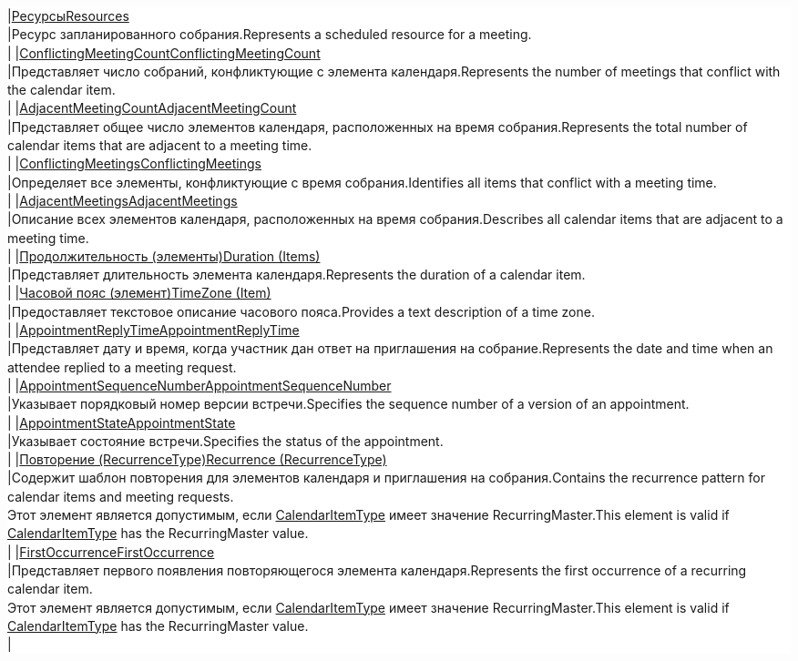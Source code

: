 |[<span data-ttu-id="e3d9e-221">Ресурсы</span><span class="sxs-lookup"><span data-stu-id="e3d9e-221">Resources</span></span>](resources.md) <br/> |<span data-ttu-id="e3d9e-222">Ресурс запланированного собрания.</span><span class="sxs-lookup"><span data-stu-id="e3d9e-222">Represents a scheduled resource for a meeting.</span></span>  <br/> |
|[<span data-ttu-id="e3d9e-223">ConflictingMeetingCount</span><span class="sxs-lookup"><span data-stu-id="e3d9e-223">ConflictingMeetingCount</span></span>](conflictingmeetingcount.md) <br/> |<span data-ttu-id="e3d9e-224">Представляет число собраний, конфликтующие с элемента календаря.</span><span class="sxs-lookup"><span data-stu-id="e3d9e-224">Represents the number of meetings that conflict with the calendar item.</span></span>  <br/> |
|[<span data-ttu-id="e3d9e-225">AdjacentMeetingCount</span><span class="sxs-lookup"><span data-stu-id="e3d9e-225">AdjacentMeetingCount</span></span>](adjacentmeetingcount.md) <br/> |<span data-ttu-id="e3d9e-226">Представляет общее число элементов календаря, расположенных на время собрания.</span><span class="sxs-lookup"><span data-stu-id="e3d9e-226">Represents the total number of calendar items that are adjacent to a meeting time.</span></span>  <br/> |
|[<span data-ttu-id="e3d9e-227">ConflictingMeetings</span><span class="sxs-lookup"><span data-stu-id="e3d9e-227">ConflictingMeetings</span></span>](conflictingmeetings.md) <br/> |<span data-ttu-id="e3d9e-228">Определяет все элементы, конфликтующие с время собрания.</span><span class="sxs-lookup"><span data-stu-id="e3d9e-228">Identifies all items that conflict with a meeting time.</span></span>  <br/> |
|[<span data-ttu-id="e3d9e-229">AdjacentMeetings</span><span class="sxs-lookup"><span data-stu-id="e3d9e-229">AdjacentMeetings</span></span>](adjacentmeetings.md) <br/> |<span data-ttu-id="e3d9e-230">Описание всех элементов календаря, расположенных на время собрания.</span><span class="sxs-lookup"><span data-stu-id="e3d9e-230">Describes all calendar items that are adjacent to a meeting time.</span></span>  <br/> |
|[<span data-ttu-id="e3d9e-231">Продолжительность (элементы)</span><span class="sxs-lookup"><span data-stu-id="e3d9e-231">Duration (Items)</span></span>](duration-items.md) <br/> |<span data-ttu-id="e3d9e-232">Представляет длительность элемента календаря.</span><span class="sxs-lookup"><span data-stu-id="e3d9e-232">Represents the duration of a calendar item.</span></span>  <br/> |
|[<span data-ttu-id="e3d9e-233">Часовой пояс (элемент)</span><span class="sxs-lookup"><span data-stu-id="e3d9e-233">TimeZone (Item)</span></span>](timezone-item.md) <br/> |<span data-ttu-id="e3d9e-234">Предоставляет текстовое описание часового пояса.</span><span class="sxs-lookup"><span data-stu-id="e3d9e-234">Provides a text description of a time zone.</span></span>  <br/> |
|[<span data-ttu-id="e3d9e-235">AppointmentReplyTime</span><span class="sxs-lookup"><span data-stu-id="e3d9e-235">AppointmentReplyTime</span></span>](appointmentreplytime.md) <br/> |<span data-ttu-id="e3d9e-236">Представляет дату и время, когда участник дан ответ на приглашения на собрание.</span><span class="sxs-lookup"><span data-stu-id="e3d9e-236">Represents the date and time when an attendee replied to a meeting request.</span></span>  <br/> |
|[<span data-ttu-id="e3d9e-237">AppointmentSequenceNumber</span><span class="sxs-lookup"><span data-stu-id="e3d9e-237">AppointmentSequenceNumber</span></span>](appointmentsequencenumber.md) <br/> |<span data-ttu-id="e3d9e-238">Указывает порядковый номер версии встречи.</span><span class="sxs-lookup"><span data-stu-id="e3d9e-238">Specifies the sequence number of a version of an appointment.</span></span>  <br/> |
|[<span data-ttu-id="e3d9e-239">AppointmentState</span><span class="sxs-lookup"><span data-stu-id="e3d9e-239">AppointmentState</span></span>](appointmentstate.md) <br/> |<span data-ttu-id="e3d9e-240">Указывает состояние встречи.</span><span class="sxs-lookup"><span data-stu-id="e3d9e-240">Specifies the status of the appointment.</span></span>  <br/> |
|[<span data-ttu-id="e3d9e-241">Повторение (RecurrenceType)</span><span class="sxs-lookup"><span data-stu-id="e3d9e-241">Recurrence (RecurrenceType)</span></span>](recurrence-recurrencetype.md) <br/> |<span data-ttu-id="e3d9e-242">Содержит шаблон повторения для элементов календаря и приглашения на собрания.</span><span class="sxs-lookup"><span data-stu-id="e3d9e-242">Contains the recurrence pattern for calendar items and meeting requests.</span></span>  <br/> <span data-ttu-id="e3d9e-243">Этот элемент является допустимым, если [CalendarItemType](calendaritemtype.md) имеет значение RecurringMaster.</span><span class="sxs-lookup"><span data-stu-id="e3d9e-243">This element is valid if [CalendarItemType](calendaritemtype.md) has the RecurringMaster value.</span></span>  <br/> |
|[<span data-ttu-id="e3d9e-244">FirstOccurrence</span><span class="sxs-lookup"><span data-stu-id="e3d9e-244">FirstOccurrence</span></span>](firstoccurrence.md) <br/> |<span data-ttu-id="e3d9e-245">Представляет первого появления повторяющегося элемента календаря.</span><span class="sxs-lookup"><span data-stu-id="e3d9e-245">Represents the first occurrence of a recurring calendar item.</span></span>  <br/> <span data-ttu-id="e3d9e-246">Этот элемент является допустимым, если [CalendarItemType](calendaritemtype.md) имеет значение RecurringMaster.</span><span class="sxs-lookup"><span data-stu-id="e3d9e-246">This element is valid if [CalendarItemType](calendaritemtype.md) has the RecurringMaster value.</span></span>  <br/> |